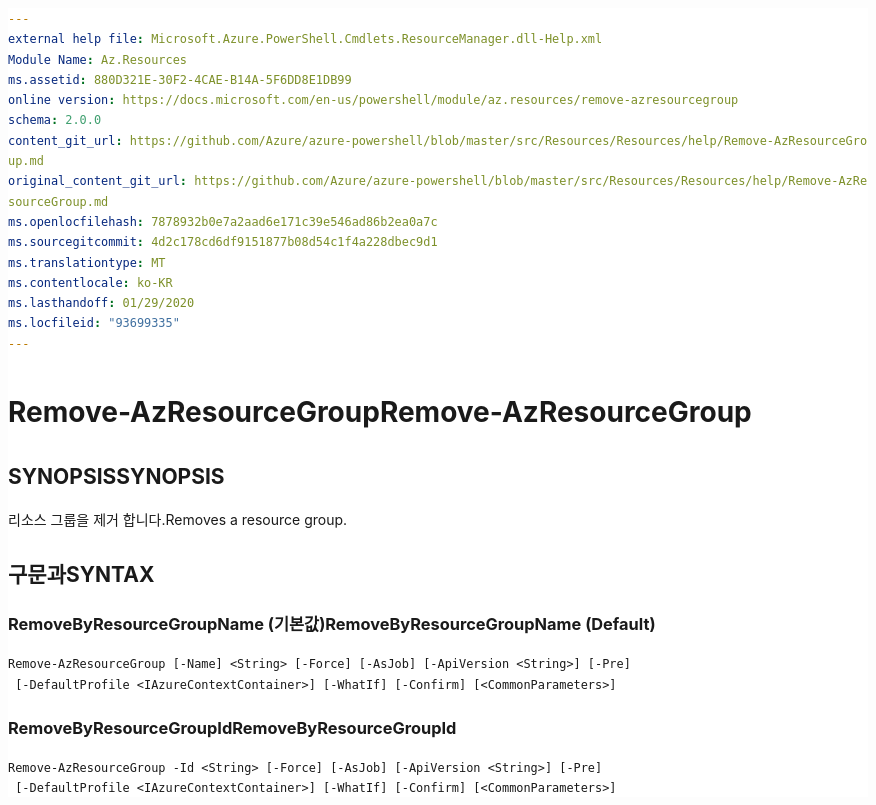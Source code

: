 ```yaml
---
external help file: Microsoft.Azure.PowerShell.Cmdlets.ResourceManager.dll-Help.xml
Module Name: Az.Resources
ms.assetid: 880D321E-30F2-4CAE-B14A-5F6DD8E1DB99
online version: https://docs.microsoft.com/en-us/powershell/module/az.resources/remove-azresourcegroup
schema: 2.0.0
content_git_url: https://github.com/Azure/azure-powershell/blob/master/src/Resources/Resources/help/Remove-AzResourceGroup.md
original_content_git_url: https://github.com/Azure/azure-powershell/blob/master/src/Resources/Resources/help/Remove-AzResourceGroup.md
ms.openlocfilehash: 7878932b0e7a2aad6e171c39e546ad86b2ea0a7c
ms.sourcegitcommit: 4d2c178cd6df9151877b08d54c1f4a228dbec9d1
ms.translationtype: MT
ms.contentlocale: ko-KR
ms.lasthandoff: 01/29/2020
ms.locfileid: "93699335"
---
```

# <span data-ttu-id="4211a-101">Remove-AzResourceGroup</span><span class="sxs-lookup"><span data-stu-id="4211a-101">Remove-AzResourceGroup</span></span>

## <span data-ttu-id="4211a-102">SYNOPSIS</span><span class="sxs-lookup"><span data-stu-id="4211a-102">SYNOPSIS</span></span>
<span data-ttu-id="4211a-103">리소스 그룹을 제거 합니다.</span><span class="sxs-lookup"><span data-stu-id="4211a-103">Removes a resource group.</span></span>

## <span data-ttu-id="4211a-104">구문과</span><span class="sxs-lookup"><span data-stu-id="4211a-104">SYNTAX</span></span>

### <span data-ttu-id="4211a-105">RemoveByResourceGroupName (기본값)</span><span class="sxs-lookup"><span data-stu-id="4211a-105">RemoveByResourceGroupName (Default)</span></span>
```
Remove-AzResourceGroup [-Name] <String> [-Force] [-AsJob] [-ApiVersion <String>] [-Pre]
 [-DefaultProfile <IAzureContextContainer>] [-WhatIf] [-Confirm] [<CommonParameters>]
```

### <span data-ttu-id="4211a-106">RemoveByResourceGroupId</span><span class="sxs-lookup"><span data-stu-id="4211a-106">RemoveByResourceGroupId</span></span>
```
Remove-AzResourceGroup -Id <String> [-Force] [-AsJob] [-ApiVersion <String>] [-Pre]
 [-DefaultProfile <IAzureContextContainer>] [-WhatIf] [-Confirm] [<CommonParameters>]
```
